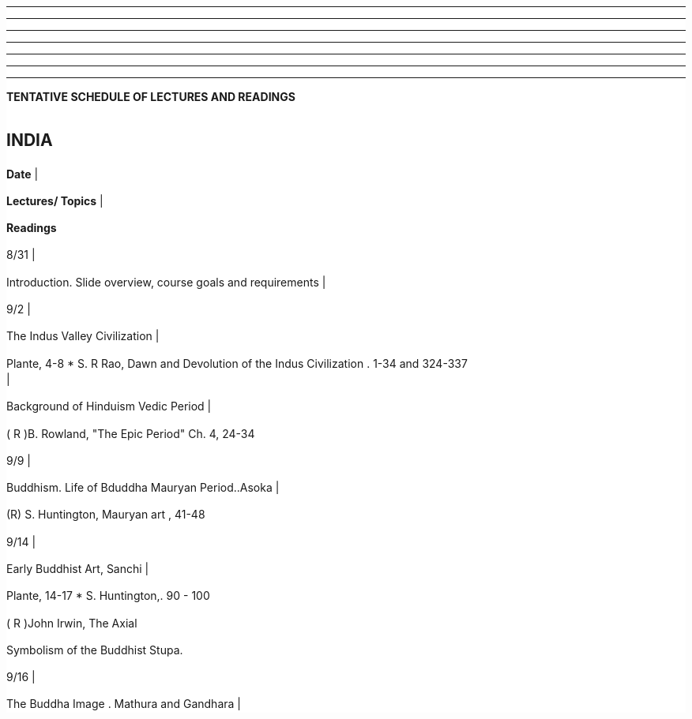 

****

****

****

****

****

****

****

**TENTATIVE SCHEDULE OF LECTURES AND READINGS**

**INDIA**  
---  
  
**Date** |

**Lectures/ Topics** |

**Readings**  
  
8/31 |

Introduction. Slide overview, course goals and requirements |  
  
9/2 |

The Indus Valley Civilization |

Plante, 4-8 * S. R Rao, Dawn and Devolution of the Indus Civilization . 1-34
and 324-337  
  |

Background of Hinduism Vedic Period |

( R )B. Rowland, "The Epic Period" Ch. 4, 24-34  
  
9/9 |

Buddhism. Life of Bduddha Mauryan Period..Asoka |

(R) S. Huntington, Mauryan art , 41-48  
  
9/14 |

Early Buddhist Art, Sanchi |

Plante, 14-17 * S. Huntington,. 90 - 100

( R )John Irwin, The Axial

Symbolism of the Buddhist Stupa.  
  
9/16 |

The Buddha Image . Mathura and Gandhara |
